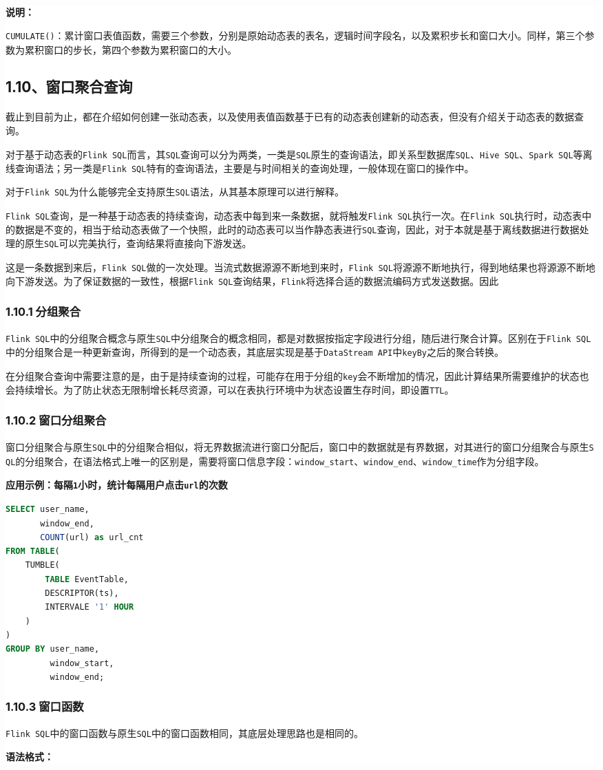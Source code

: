 **说明：**

`CUMULATE()`：累计窗口表值函数，需要三个参数，分别是原始动态表的表名，逻辑时间字段名，以及累积步长和窗口大小。同样，第三个参数为累积窗口的步长，第四个参数为累积窗口的大小。

## 1.10、窗口聚合查询

截止到目前为止，都在介绍如何创建一张动态表，以及使用表值函数基于已有的动态表创建新的动态表，但没有介绍关于动态表的数据查询。

对于基于动态表的`Flink SQL`而言，其`SQL`查询可以分为两类，一类是`SQL`原生的查询语法，即关系型数据库`SQL`、`Hive SQL`、`Spark SQL`等离线查询语法；另一类是`Flink SQL`特有的查询语法，主要是与时间相关的查询处理，一般体现在窗口的操作中。

对于`Flink SQL`为什么能够完全支持原生`SQL`语法，从其基本原理可以进行解释。

`Flink SQL`查询，是一种基于动态表的持续查询，动态表中每到来一条数据，就将触发`Flink SQL`执行一次。在`Flink SQL`执行时，动态表中的数据是不变的，相当于给动态表做了一个快照，此时的动态表可以当作静态表进行`SQL`查询，因此，对于本就是基于离线数据进行数据处理的原生`SQL`可以完美执行，查询结果将直接向下游发送。

这是一条数据到来后，`Flink SQL`做的一次处理。当流式数据源源不断地到来时，`Flink SQL`将源源不断地执行，得到地结果也将源源不断地向下游发送。为了保证数据的一致性，根据`Flink SQL`查询结果，`Flink`将选择合适的数据流编码方式发送数据。因此

### 1.10.1 分组聚合

`Flink SQL`中的分组聚合概念与原生`SQL`中分组聚合的概念相同，都是对数据按指定字段进行分组，随后进行聚合计算。区别在于`Flink SQL`中的分组聚合是一种更新查询，所得到的是一个动态表，其底层实现是基于`DataStream API`中`keyBy`之后的聚合转换。

在分组聚合查询中需要注意的是，由于是持续查询的过程，可能存在用于分组的`key`会不断增加的情况，因此计算结果所需要维护的状态也会持续增长。为了防止状态无限制增长耗尽资源，可以在表执行环境中为状态设置生存时间，即设置`TTL`。

### 1.10.2 窗口分组聚合

窗口分组聚合与原生`SQL`中的分组聚合相似，将无界数据流进行窗口分配后，窗口中的数据就是有界数据，对其进行的窗口分组聚合与原生`SQL`的分组聚合，在语法格式上唯一的区别是，需要将窗口信息字段：`window_start`、`window_end`、`window_time`作为分组字段。

**应用示例：每隔`1`小时，统计每隔用户点击`url`的次数**

```SQL
SELECT user_name, 
	   window_end,
       COUNT(url) as url_cnt
FROM TABLE(
	TUMBLE(
		TABLE EventTable,
		DESCRIPTOR(ts),
		INTERVALE '1' HOUR
	)
)
GROUP BY user_name, 
		 window_start, 
		 window_end;
```

### 1.10.3 窗口函数

`Flink SQL`中的窗口函数与原生`SQL`中的窗口函数相同，其底层处理思路也是相同的。

**语法格式：**
